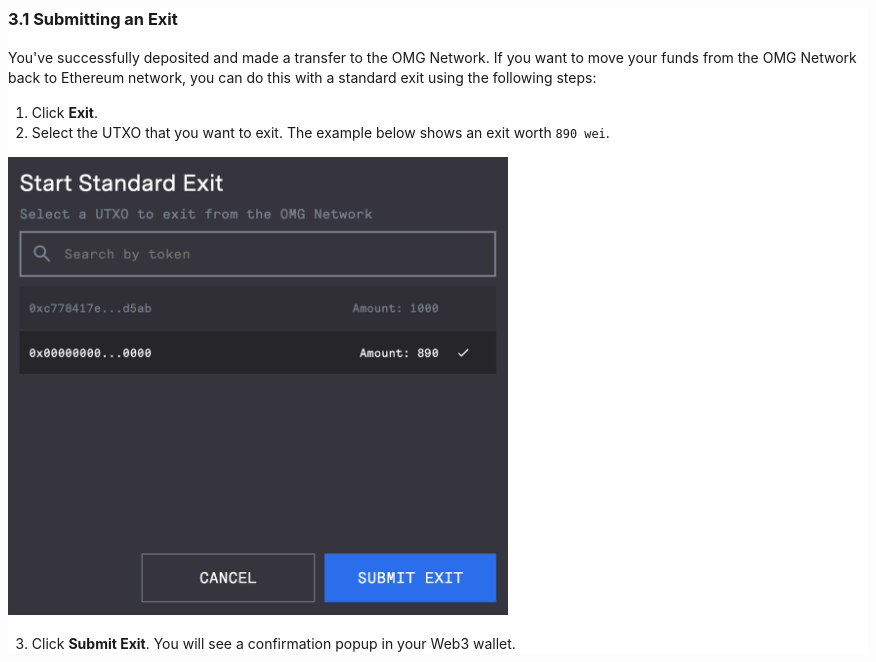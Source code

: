 ### 3.1 Submitting an Exit

You've successfully deposited and made a transfer to the OMG Network. If you want to move your funds from the OMG Network back to Ethereum network, you can do this with a standard exit using the following steps:
1. Click **Exit**.
2. Select the UTXO that you want to exit. The example below shows an exit worth `890 wei`.

<img src="/img/webwallet/exit-create.png" width="500">

3. Click **Submit Exit**. You will see a confirmation popup in your Web3 wallet.
